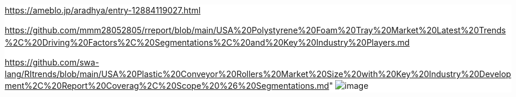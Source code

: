 <a href=https://ameblo.jp/aradhya/entry-12884119027.html>https://ameblo.jp/aradhya/entry-12884119027.html</a>

<a href=https://github.com/mmm28052805/rreport/blob/main/USA%20Polystyrene%20Foam%20Tray%20Market%20Latest%20Trends%2C%20Driving%20Factors%2C%20Segmentations%2C%20and%20Key%20Industry%20Players.md>https://github.com/mmm28052805/rreport/blob/main/USA%20Polystyrene%20Foam%20Tray%20Market%20Latest%20Trends%2C%20Driving%20Factors%2C%20Segmentations%2C%20and%20Key%20Industry%20Players.md</a>

<a href=https://github.com/swa-lang/RItrends/blob/main/USA%20Plastic%20Conveyor%20Rollers%20Market%20Size%20with%20Key%20Industry%20Development%2C%20Report%20Coverag%2C%20Scope%20%26%20Segmentations.md>https://github.com/swa-lang/RItrends/blob/main/USA%20Plastic%20Conveyor%20Rollers%20Market%20Size%20with%20Key%20Industry%20Development%2C%20Report%20Coverag%2C%20Scope%20%26%20Segmentations.md</a>"
![image](https://github.com/user-attachments/assets/b9b62e11-6917-4dd3-a5bc-cd5d0a0e77e9)
